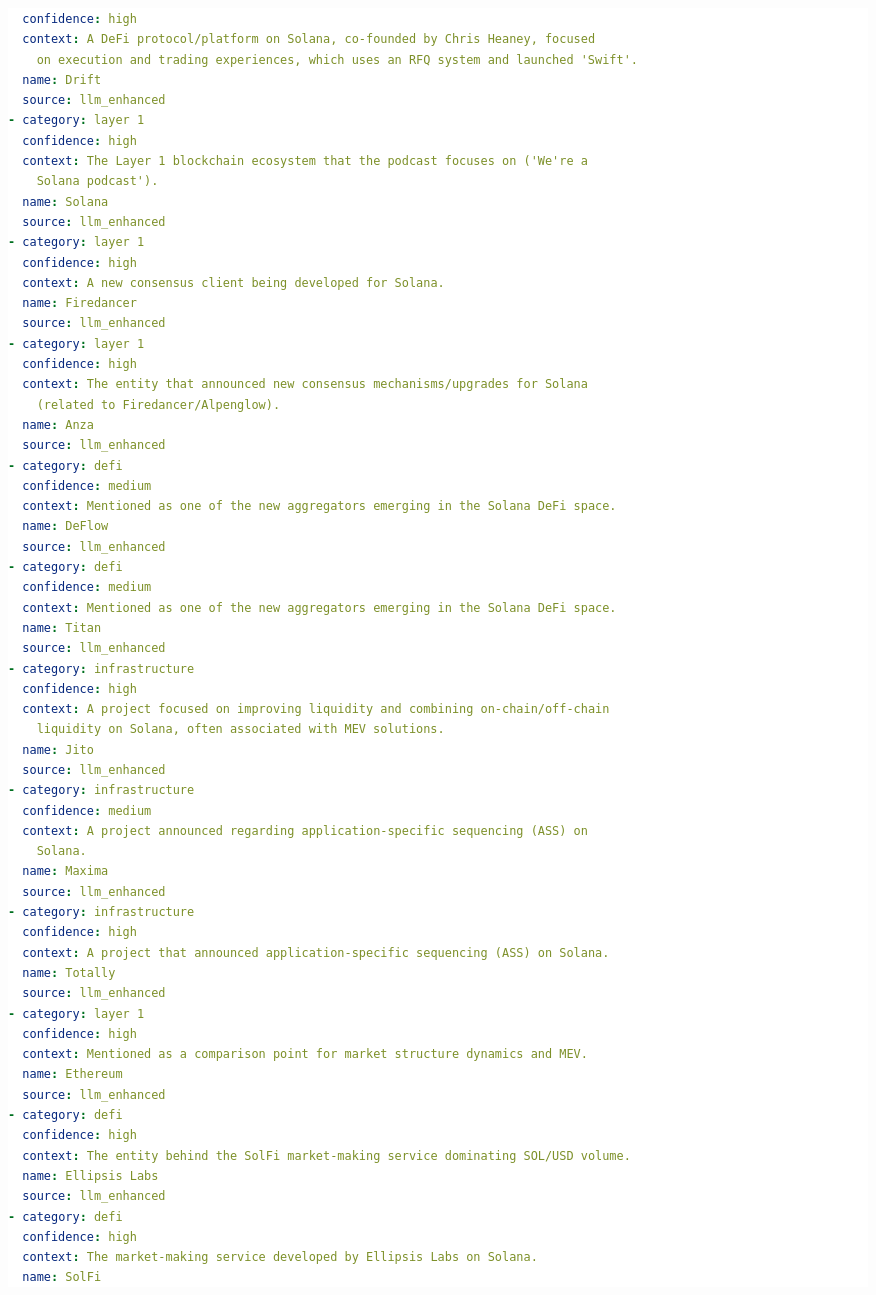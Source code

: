 ```yaml
  confidence: high
  context: A DeFi protocol/platform on Solana, co-founded by Chris Heaney, focused
    on execution and trading experiences, which uses an RFQ system and launched 'Swift'.
  name: Drift
  source: llm_enhanced
- category: layer 1
  confidence: high
  context: The Layer 1 blockchain ecosystem that the podcast focuses on ('We're a
    Solana podcast').
  name: Solana
  source: llm_enhanced
- category: layer 1
  confidence: high
  context: A new consensus client being developed for Solana.
  name: Firedancer
  source: llm_enhanced
- category: layer 1
  confidence: high
  context: The entity that announced new consensus mechanisms/upgrades for Solana
    (related to Firedancer/Alpenglow).
  name: Anza
  source: llm_enhanced
- category: defi
  confidence: medium
  context: Mentioned as one of the new aggregators emerging in the Solana DeFi space.
  name: DeFlow
  source: llm_enhanced
- category: defi
  confidence: medium
  context: Mentioned as one of the new aggregators emerging in the Solana DeFi space.
  name: Titan
  source: llm_enhanced
- category: infrastructure
  confidence: high
  context: A project focused on improving liquidity and combining on-chain/off-chain
    liquidity on Solana, often associated with MEV solutions.
  name: Jito
  source: llm_enhanced
- category: infrastructure
  confidence: medium
  context: A project announced regarding application-specific sequencing (ASS) on
    Solana.
  name: Maxima
  source: llm_enhanced
- category: infrastructure
  confidence: high
  context: A project that announced application-specific sequencing (ASS) on Solana.
  name: Totally
  source: llm_enhanced
- category: layer 1
  confidence: high
  context: Mentioned as a comparison point for market structure dynamics and MEV.
  name: Ethereum
  source: llm_enhanced
- category: defi
  confidence: high
  context: The entity behind the SolFi market-making service dominating SOL/USD volume.
  name: Ellipsis Labs
  source: llm_enhanced
- category: defi
  confidence: high
  context: The market-making service developed by Ellipsis Labs on Solana.
  name: SolFi
```
